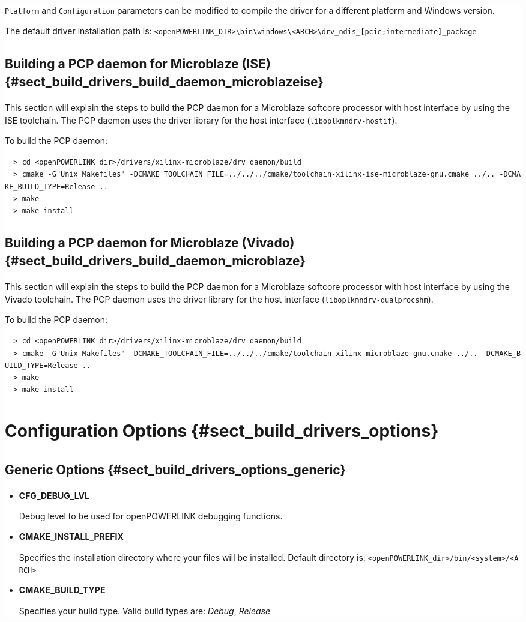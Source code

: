 `Platform` and `Configuration` parameters can be modified to compile the driver for
a different platform and Windows version.

The default driver installation path is: `<openPOWERLINK_DIR>\bin\windows\<ARCH>\drv_ndis_[pcie;intermediate]_package`

## Building a PCP daemon for Microblaze (ISE) {#sect_build_drivers_build_daemon_microblazeise}

This section will explain the steps to build the PCP daemon for a Microblaze
softcore processor with host interface by using the ISE toolchain.
The PCP daemon uses the driver library for the host interface (`liboplkmndrv-hostif`).

To build the PCP daemon:

      > cd <openPOWERLINK_dir>/drivers/xilinx-microblaze/drv_daemon/build
      > cmake -G"Unix Makefiles" -DCMAKE_TOOLCHAIN_FILE=../../../cmake/toolchain-xilinx-ise-microblaze-gnu.cmake ../.. -DCMAKE_BUILD_TYPE=Release ..
      > make
      > make install

## Building a PCP daemon for Microblaze (Vivado) {#sect_build_drivers_build_daemon_microblaze}

This section will explain the steps to build the PCP daemon for a Microblaze
softcore processor with host interface by using the Vivado toolchain.
The PCP daemon uses the driver library for the host interface (`liboplkmndrv-dualprocshm`).

To build the PCP daemon:

      > cd <openPOWERLINK_dir>/drivers/xilinx-microblaze/drv_daemon/build
      > cmake -G"Unix Makefiles" -DCMAKE_TOOLCHAIN_FILE=../../../cmake/toolchain-xilinx-microblaze-gnu.cmake ../.. -DCMAKE_BUILD_TYPE=Release ..
      > make
      > make install

# Configuration Options {#sect_build_drivers_options}

## Generic Options {#sect_build_drivers_options_generic}

- **CFG_DEBUG_LVL**

  Debug level to be used for openPOWERLINK debugging functions.

- **CMAKE_INSTALL_PREFIX**

  Specifies the installation directory where your files will be installed.
  Default directory is: `<openPOWERLINK_dir>/bin/<system>/<ARCH>`

- **CMAKE_BUILD_TYPE**

  Specifies your build type.
  Valid build types are: _Debug_, _Release_
